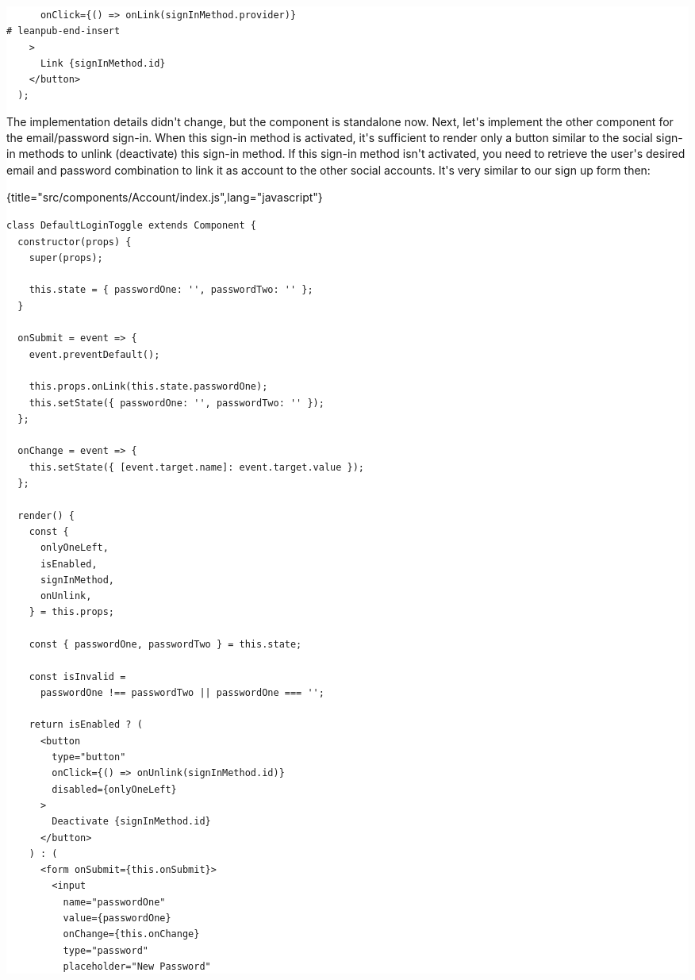 ~~~~~~~
      onClick={() => onLink(signInMethod.provider)}
# leanpub-end-insert
    >
      Link {signInMethod.id}
    </button>
  );
~~~~~~~

The implementation details didn't change, but the component is standalone now. Next, let's implement the other component for the email/password sign-in. When this sign-in method is activated, it's sufficient to render only a button similar to the social sign-in methods to unlink (deactivate) this sign-in method. If this sign-in method isn't activated, you need to retrieve the user's desired email and password combination to link it as account to the other social accounts. It's very similar to our sign up form then:

{title="src/components/Account/index.js",lang="javascript"}
~~~~~~~
class DefaultLoginToggle extends Component {
  constructor(props) {
    super(props);

    this.state = { passwordOne: '', passwordTwo: '' };
  }

  onSubmit = event => {
    event.preventDefault();

    this.props.onLink(this.state.passwordOne);
    this.setState({ passwordOne: '', passwordTwo: '' });
  };

  onChange = event => {
    this.setState({ [event.target.name]: event.target.value });
  };

  render() {
    const {
      onlyOneLeft,
      isEnabled,
      signInMethod,
      onUnlink,
    } = this.props;

    const { passwordOne, passwordTwo } = this.state;

    const isInvalid =
      passwordOne !== passwordTwo || passwordOne === '';

    return isEnabled ? (
      <button
        type="button"
        onClick={() => onUnlink(signInMethod.id)}
        disabled={onlyOneLeft}
      >
        Deactivate {signInMethod.id}
      </button>
    ) : (
      <form onSubmit={this.onSubmit}>
        <input
          name="passwordOne"
          value={passwordOne}
          onChange={this.onChange}
          type="password"
          placeholder="New Password"
~~~~~~~